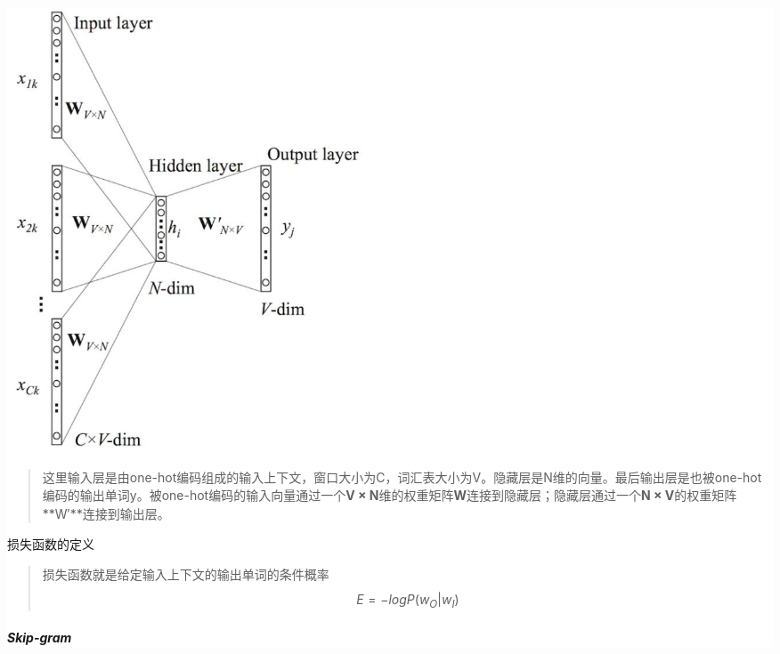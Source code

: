 <img src = "https://raw.githubusercontent.com/oraccc/NLP-Basic/master/img/word-embedding/cbow.png" width = "400"/>

> 这里输入层是由one-hot编码组成的输入上下文，窗口大小为C，词汇表大小为V。隐藏层是N维的向量。最后输出层是也被one-hot编码的输出单词y。被one-hot编码的输入向量通过一个**V × N**维的权重矩阵**W**连接到隐藏层；隐藏层通过一个**N × V**的权重矩阵**W′**连接到输出层。

损失函数的定义

>  损失函数就是给定输入上下文的输出单词的条件概率
$$
E = -logP(w_{O}|w_{I})
$$



##### Skip-gram
